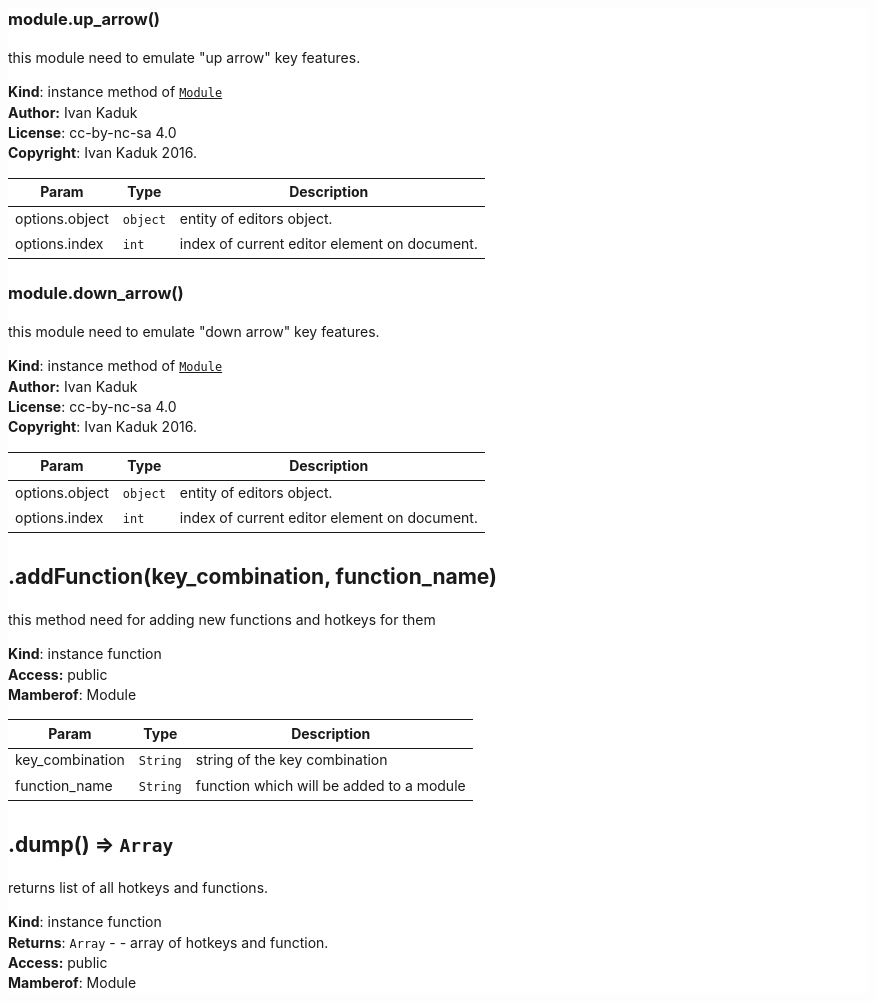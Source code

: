 <a name="Module+up_arrow"></a>

### module.up_arrow()
this module need to emulate "up arrow" key features.

**Kind**: instance method of <code>[Module](#Module)</code>  
**Author:** Ivan Kaduk  
**License**: cc-by-nc-sa 4.0  
**Copyright**: Ivan Kaduk 2016.  

| Param | Type | Description |
| --- | --- | --- |
| options.object | <code>object</code> | entity of editors object. |
| options.index | <code>int</code> | index of current editor element on document. |

<a name="Module+down_arrow"></a>

### module.down_arrow()
this module need to emulate "down arrow" key features.

**Kind**: instance method of <code>[Module](#Module)</code>  
**Author:** Ivan Kaduk  
**License**: cc-by-nc-sa 4.0  
**Copyright**: Ivan Kaduk 2016.  

| Param | Type | Description |
| --- | --- | --- |
| options.object | <code>object</code> | entity of editors object. |
| options.index | <code>int</code> | index of current editor element on document. |

<a name="addFunction"></a>

## .addFunction(key_combination, function_name)
this method need for adding new functions and hotkeys for them

**Kind**: instance function  
**Access:** public  
**Mamberof**: Module  

| Param | Type | Description |
| --- | --- | --- |
| key_combination | <code>String</code> | string of the key combination |
| function_name | <code>String</code> | function which will be added to a module |

<a name="dump"></a>

## .dump() ⇒ <code>Array</code>
returns list of all hotkeys and functions.

**Kind**: instance function  
**Returns**: <code>Array</code> - - array of hotkeys and function.  
**Access:** public  
**Mamberof**: Module  
<a name="runFunction"></a>
